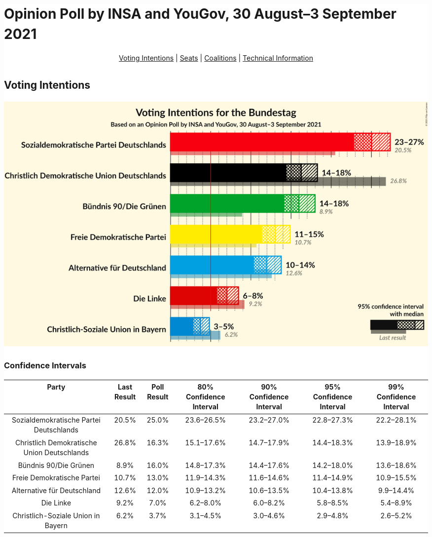 # Opinion Poll by INSA and YouGov, 30 August–3 September 2021

<p align="center"><a href="#voting-intentions">Voting Intentions</a> | <a href="#seats">Seats</a> | <a href="#coalitions">Coalitions</a> | <a href="#technical-information">Technical Information</a></p>

## Voting Intentions

![Graph with voting intentions not yet produced](2021-09-03-INSAandYouGov.png "Voting Intentions")

### Confidence Intervals

| Party | Last Result | Poll Result | 80% Confidence Interval | 90% Confidence Interval | 95% Confidence Interval | 99% Confidence Interval |
|:-----:|:-----------:|:-----------:|:-----------------------:|:-----------------------:|:-----------------------:|:-----------------------:|
| Sozialdemokratische Partei Deutschlands | 20.5% | 25.0% | 23.6–26.5% |23.2–27.0% |22.8–27.3% |22.2–28.1% |
| Christlich Demokratische Union Deutschlands | 26.8% | 16.3% | 15.1–17.6% |14.7–17.9% |14.4–18.3% |13.9–18.9% |
| Bündnis 90/Die Grünen | 8.9% | 16.0% | 14.8–17.3% |14.4–17.6% |14.2–18.0% |13.6–18.6% |
| Freie Demokratische Partei | 10.7% | 13.0% | 11.9–14.3% |11.6–14.6% |11.4–14.9% |10.9–15.5% |
| Alternative für Deutschland | 12.6% | 12.0% | 10.9–13.2% |10.6–13.5% |10.4–13.8% |9.9–14.4% |
| Die Linke | 9.2% | 7.0% | 6.2–8.0% |6.0–8.2% |5.8–8.5% |5.4–8.9% |
| Christlich-Soziale Union in Bayern | 6.2% | 3.7% | 3.1–4.5% |3.0–4.6% |2.9–4.8% |2.6–5.2% |
